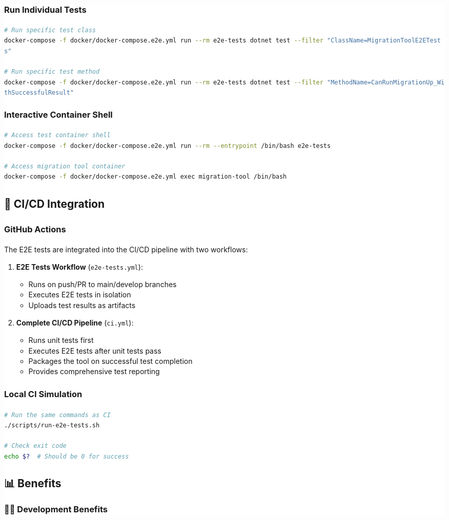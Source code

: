 ### Run Individual Tests

```bash
# Run specific test class
docker-compose -f docker/docker-compose.e2e.yml run --rm e2e-tests dotnet test --filter "ClassName=MigrationToolE2ETests"

# Run specific test method
docker-compose -f docker/docker-compose.e2e.yml run --rm e2e-tests dotnet test --filter "MethodName=CanRunMigrationUp_WithSuccessfulResult"
```

### Interactive Container Shell

```bash
# Access test container shell
docker-compose -f docker/docker-compose.e2e.yml run --rm --entrypoint /bin/bash e2e-tests

# Access migration tool container
docker-compose -f docker/docker-compose.e2e.yml exec migration-tool /bin/bash
```

## 🔄 CI/CD Integration

### GitHub Actions

The E2E tests are integrated into the CI/CD pipeline with two workflows:

1. **E2E Tests Workflow** (`e2e-tests.yml`):
   - Runs on push/PR to main/develop branches
   - Executes E2E tests in isolation
   - Uploads test results as artifacts

2. **Complete CI/CD Pipeline** (`ci.yml`):
   - Runs unit tests first
   - Executes E2E tests after unit tests pass
   - Packages the tool on successful test completion
   - Provides comprehensive test reporting

### Local CI Simulation

```bash
# Run the same commands as CI
./scripts/run-e2e-tests.sh

# Check exit code
echo $?  # Should be 0 for success
```

## 📊 Benefits

### 🏃‍♂️ Development Benefits
